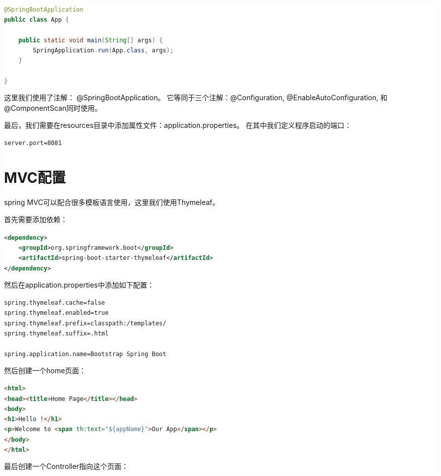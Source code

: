 ~~~java
@SpringBootApplication
public class App {

    public static void main(String[] args) {
        SpringApplication.run(App.class, args);
    }

}
~~~

这里我们使用了注解： @SpringBootApplication。 它等同于三个注解：@Configuration, @EnableAutoConfiguration, 和 @ComponentScan同时使用。

最后，我们需要在resources目录中添加属性文件：application.properties。 在其中我们定义程序启动的端口：

~~~
server.port=8081
~~~

# MVC配置

spring MVC可以配合很多模板语言使用，这里我们使用Thymeleaf。

首先需要添加依赖：

~~~xml
<dependency> 
    <groupId>org.springframework.boot</groupId> 
    <artifactId>spring-boot-starter-thymeleaf</artifactId> 
</dependency>
~~~

然后在application.properties中添加如下配置：

~~~
spring.thymeleaf.cache=false
spring.thymeleaf.enabled=true
spring.thymeleaf.prefix=classpath:/templates/
spring.thymeleaf.suffix=.html
 
spring.application.name=Bootstrap Spring Boot
~~~

然后创建一个home页面：

~~~html
<html>
<head><title>Home Page</title></head>
<body>
<h1>Hello !</h1>
<p>Welcome to <span th:text="${appName}">Our App</span></p>
</body>
</html>
~~~

最后创建一个Controller指向这个页面：
